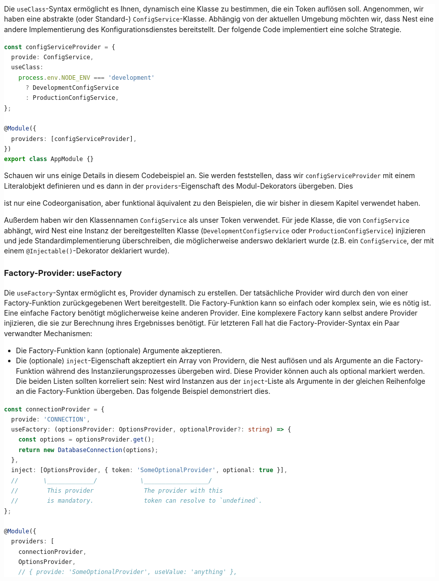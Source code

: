 Die `useClass`-Syntax ermöglicht es Ihnen, dynamisch eine Klasse zu bestimmen, die ein Token auflösen soll. Angenommen, wir haben eine abstrakte (oder Standard-) `ConfigService`-Klasse. Abhängig von der aktuellen Umgebung möchten wir, dass Nest eine andere Implementierung des Konfigurationsdienstes bereitstellt. Der folgende Code implementiert eine solche Strategie.

```typescript
const configServiceProvider = {
  provide: ConfigService,
  useClass:
    process.env.NODE_ENV === 'development'
      ? DevelopmentConfigService
      : ProductionConfigService,
};

@Module({
  providers: [configServiceProvider],
})
export class AppModule {}
```

Schauen wir uns einige Details in diesem Codebeispiel an. Sie werden feststellen, dass wir `configServiceProvider` mit einem Literalobjekt definieren und es dann in der `providers`-Eigenschaft des Modul-Dekorators übergeben. Dies

 ist nur eine Codeorganisation, aber funktional äquivalent zu den Beispielen, die wir bisher in diesem Kapitel verwendet haben.

Außerdem haben wir den Klassennamen `ConfigService` als unser Token verwendet. Für jede Klasse, die von `ConfigService` abhängt, wird Nest eine Instanz der bereitgestellten Klasse (`DevelopmentConfigService` oder `ProductionConfigService`) injizieren und jede Standardimplementierung überschreiben, die möglicherweise anderswo deklariert wurde (z.B. ein `ConfigService`, der mit einem `@Injectable()`-Dekorator deklariert wurde).

### Factory-Provider: useFactory

Die `useFactory`-Syntax ermöglicht es, Provider dynamisch zu erstellen. Der tatsächliche Provider wird durch den von einer Factory-Funktion zurückgegebenen Wert bereitgestellt. Die Factory-Funktion kann so einfach oder komplex sein, wie es nötig ist. Eine einfache Factory benötigt möglicherweise keine anderen Provider. Eine komplexere Factory kann selbst andere Provider injizieren, die sie zur Berechnung ihres Ergebnisses benötigt. Für letzteren Fall hat die Factory-Provider-Syntax ein Paar verwandter Mechanismen:

- Die Factory-Funktion kann (optionale) Argumente akzeptieren.
- Die (optionale) `inject`-Eigenschaft akzeptiert ein Array von Providern, die Nest auflösen und als Argumente an die Factory-Funktion während des Instanziierungsprozesses übergeben wird. Diese Provider können auch als optional markiert werden. Die beiden Listen sollten korreliert sein: Nest wird Instanzen aus der `inject`-Liste als Argumente in der gleichen Reihenfolge an die Factory-Funktion übergeben. Das folgende Beispiel demonstriert dies.

```typescript
const connectionProvider = {
  provide: 'CONNECTION',
  useFactory: (optionsProvider: OptionsProvider, optionalProvider?: string) => {
    const options = optionsProvider.get();
    return new DatabaseConnection(options);
  },
  inject: [OptionsProvider, { token: 'SomeOptionalProvider', optional: true }],
  //       \_____________/            \__________________/
  //        This provider              The provider with this
  //        is mandatory.              token can resolve to `undefined`.
};

@Module({
  providers: [
    connectionProvider,
    OptionsProvider,
    // { provide: 'SomeOptionalProvider', useValue: 'anything' },
```